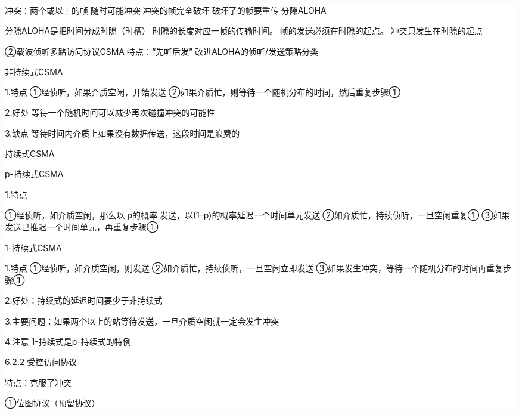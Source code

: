 冲突：两个或以上的帧
随时可能冲突
冲突的帧完全破坏
破坏了的帧要重传
分隙ALOHA

分隙ALOHA是把时间分成时隙（时槽）
时隙的长度对应一帧的传输时间。
帧的发送必须在时隙的起点。
冲突只发生在时隙的起点

②载波侦听多路访问协议CSMA
特点：“先听后发”
改进ALOHA的侦听/发送策略分类


非持续式CSMA

1.特点
①经侦听，如果介质空闲，开始发送
②如果介质忙，则等待一个随机分布的时间，然后重复步骤①

2.好处
等待一个随机时间可以减少再次碰撞冲突的可能性

3.缺点
等待时间内介质上如果没有数据传送，这段时间是浪费的

持续式CSMA

p-持续式CSMA

1.特点

①经侦听，如介质空闲，那么以 p的概率 发送，以(1–p)的概率延迟一个时间单元发送
②如介质忙，持续侦听，一旦空闲重复①
③如果发送已推迟一个时间单元，再重复步骤①

1-持续式CSMA

1.特点
①经侦听，如介质空闲，则发送
②如介质忙，持续侦听，一旦空闲立即发送
③如果发生冲突，等待一个随机分布的时间再重复步骤①

2.好处：持续式的延迟时间要少于非持续式

3.主要问题：如果两个以上的站等待发送，一旦介质空闲就一定会发生冲突

4.注意
1-持续式是p-持续式的特例

6.2.2 受控访问协议


特点：克服了冲突

①位图协议（预留协议）


